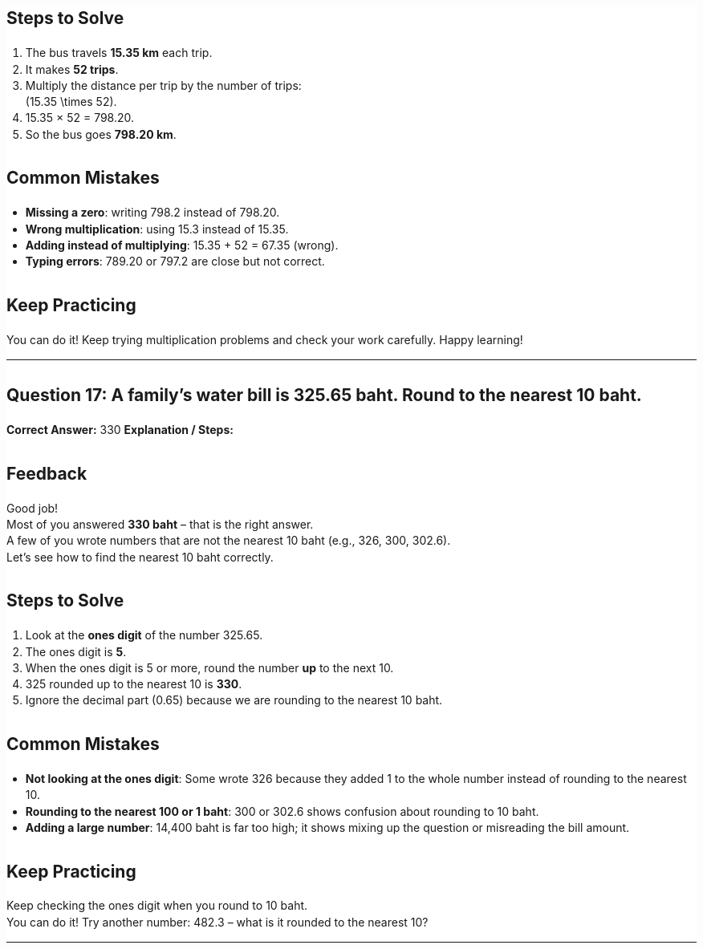 ## Steps to Solve  
1. The bus travels **15.35 km** each trip.  
2. It makes **52 trips**.  
3. Multiply the distance per trip by the number of trips:  
   \(15.35 \times 52\).  
4. 15.35 × 52 = 798.20.  
5. So the bus goes **798.20 km**.

## Common Mistakes  
- **Missing a zero**: writing 798.2 instead of 798.20.  
- **Wrong multiplication**: using 15.3 instead of 15.35.  
- **Adding instead of multiplying**: 15.35 + 52 = 67.35 (wrong).  
- **Typing errors**: 789.20 or 797.2 are close but not correct.

## Keep Practicing  
You can do it! Keep trying multiplication problems and check your work carefully. Happy learning!

---

## Question 17: A family’s water bill is 325.65 baht. Round to the nearest 10 baht.
**Correct Answer:** 330
**Explanation / Steps:**
## Feedback
Good job!  
Most of you answered **330 baht** – that is the right answer.  
A few of you wrote numbers that are not the nearest 10 baht (e.g., 326, 300, 302.6).  
Let’s see how to find the nearest 10 baht correctly.

## Steps to Solve
1. Look at the **ones digit** of the number 325.65.  
2. The ones digit is **5**.  
3. When the ones digit is 5 or more, round the number **up** to the next 10.  
4. 325 rounded up to the nearest 10 is **330**.  
5. Ignore the decimal part (0.65) because we are rounding to the nearest 10 baht.

## Common Mistakes
- **Not looking at the ones digit**: Some wrote 326 because they added 1 to the whole number instead of rounding to the nearest 10.  
- **Rounding to the nearest 100 or 1 baht**: 300 or 302.6 shows confusion about rounding to 10 baht.  
- **Adding a large number**: 14,400 baht is far too high; it shows mixing up the question or misreading the bill amount.

## Keep Practicing
Keep checking the ones digit when you round to 10 baht.  
You can do it! Try another number: 482.3 – what is it rounded to the nearest 10?

---